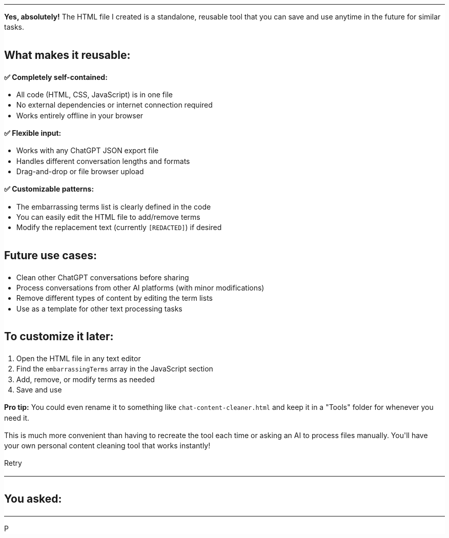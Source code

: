 * * *

**Yes, absolutely!** The HTML file I created is a standalone, reusable tool that you can save and use anytime in the future for similar tasks.

What makes it reusable:
-----------------------

**✅ Completely self-contained:**

*   All code (HTML, CSS, JavaScript) is in one file
*   No external dependencies or internet connection required
*   Works entirely offline in your browser

**✅ Flexible input:**

*   Works with any ChatGPT JSON export file
*   Handles different conversation lengths and formats
*   Drag-and-drop or file browser upload

**✅ Customizable patterns:**

*   The embarrassing terms list is clearly defined in the code
*   You can easily edit the HTML file to add/remove terms
*   Modify the replacement text (currently `[REDACTED]`) if desired

Future use cases:
-----------------

*   Clean other ChatGPT conversations before sharing
*   Process conversations from other AI platforms (with minor modifications)
*   Remove different types of content by editing the term lists
*   Use as a template for other text processing tasks

To customize it later:
----------------------

1.  Open the HTML file in any text editor
2.  Find the `embarrassingTerms` array in the JavaScript section
3.  Add, remove, or modify terms as needed
4.  Save and use

**Pro tip:** You could even rename it to something like `chat-content-cleaner.html` and keep it in a "Tools" folder for whenever you need it.

This is much more convenient than having to recreate the tool each time or asking an AI to process files manually. You'll have your own personal content cleaning tool that works instantly!

Retry

---

You asked:
----------

* * *

P
